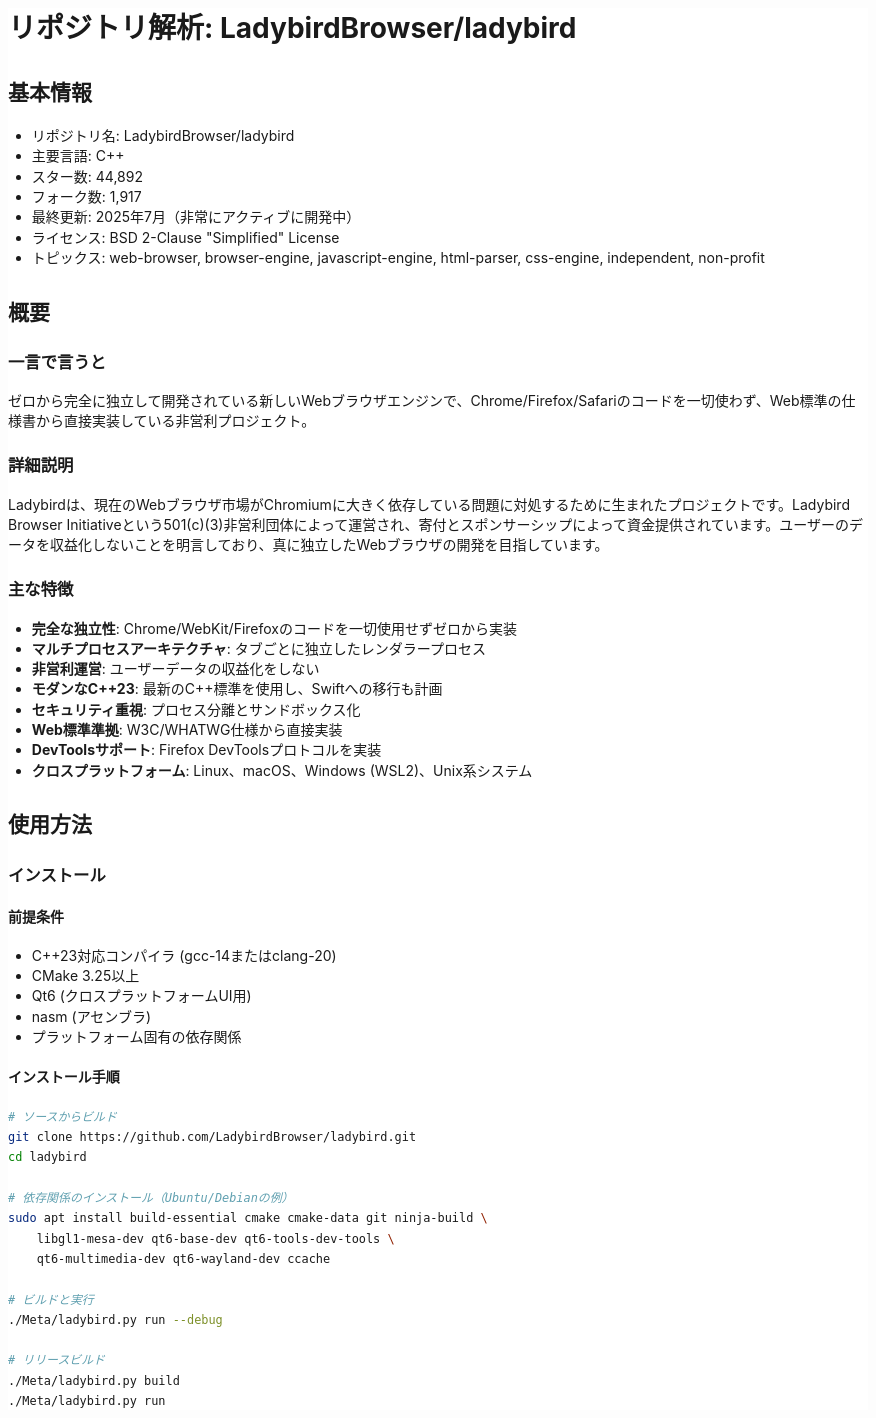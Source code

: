 # リポジトリ解析: LadybirdBrowser/ladybird

## 基本情報
- リポジトリ名: LadybirdBrowser/ladybird
- 主要言語: C++
- スター数: 44,892
- フォーク数: 1,917
- 最終更新: 2025年7月（非常にアクティブに開発中）
- ライセンス: BSD 2-Clause "Simplified" License
- トピックス: web-browser, browser-engine, javascript-engine, html-parser, css-engine, independent, non-profit

## 概要
### 一言で言うと
ゼロから完全に独立して開発されている新しいWebブラウザエンジンで、Chrome/Firefox/Safariのコードを一切使わず、Web標準の仕様書から直接実装している非営利プロジェクト。

### 詳細説明
Ladybirdは、現在のWebブラウザ市場がChromiumに大きく依存している問題に対処するために生まれたプロジェクトです。Ladybird Browser Initiativeという501(c)(3)非営利団体によって運営され、寄付とスポンサーシップによって資金提供されています。ユーザーのデータを収益化しないことを明言しており、真に独立したWebブラウザの開発を目指しています。

### 主な特徴
- **完全な独立性**: Chrome/WebKit/Firefoxのコードを一切使用せずゼロから実装
- **マルチプロセスアーキテクチャ**: タブごとに独立したレンダラープロセス
- **非営利運営**: ユーザーデータの収益化をしない
- **モダンなC++23**: 最新のC++標準を使用し、Swiftへの移行も計画
- **セキュリティ重視**: プロセス分離とサンドボックス化
- **Web標準準拠**: W3C/WHATWG仕様から直接実装
- **DevToolsサポート**: Firefox DevToolsプロトコルを実装
- **クロスプラットフォーム**: Linux、macOS、Windows (WSL2)、Unix系システム

## 使用方法
### インストール
#### 前提条件
- C++23対応コンパイラ (gcc-14またはclang-20)
- CMake 3.25以上
- Qt6 (クロスプラットフォームUI用)
- nasm (アセンブラ)
- プラットフォーム固有の依存関係

#### インストール手順
```bash
# ソースからビルド
git clone https://github.com/LadybirdBrowser/ladybird.git
cd ladybird

# 依存関係のインストール（Ubuntu/Debianの例）
sudo apt install build-essential cmake cmake-data git ninja-build \
    libgl1-mesa-dev qt6-base-dev qt6-tools-dev-tools \
    qt6-multimedia-dev qt6-wayland-dev ccache

# ビルドと実行
./Meta/ladybird.py run --debug

# リリースビルド
./Meta/ladybird.py build
./Meta/ladybird.py run
```
